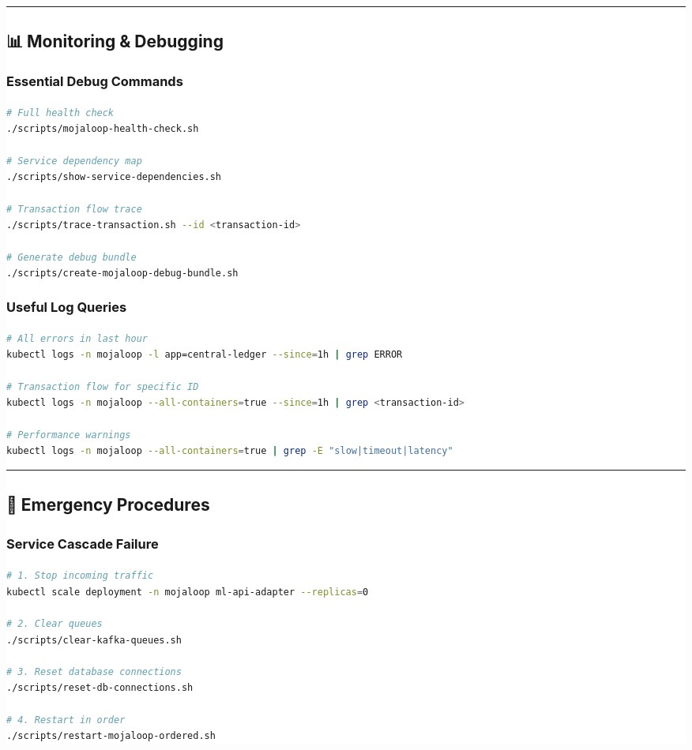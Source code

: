 
---

## 📊 Monitoring & Debugging

### Essential Debug Commands

```bash
# Full health check
./scripts/mojaloop-health-check.sh

# Service dependency map
./scripts/show-service-dependencies.sh

# Transaction flow trace
./scripts/trace-transaction.sh --id <transaction-id>

# Generate debug bundle
./scripts/create-mojaloop-debug-bundle.sh
```

### Useful Log Queries

```bash
# All errors in last hour
kubectl logs -n mojaloop -l app=central-ledger --since=1h | grep ERROR

# Transaction flow for specific ID
kubectl logs -n mojaloop --all-containers=true --since=1h | grep <transaction-id>

# Performance warnings
kubectl logs -n mojaloop --all-containers=true | grep -E "slow|timeout|latency"
```

---

## 🚨 Emergency Procedures

### Service Cascade Failure

```bash
# 1. Stop incoming traffic
kubectl scale deployment -n mojaloop ml-api-adapter --replicas=0

# 2. Clear queues
./scripts/clear-kafka-queues.sh

# 3. Reset database connections
./scripts/reset-db-connections.sh

# 4. Restart in order
./scripts/restart-mojaloop-ordered.sh
```
